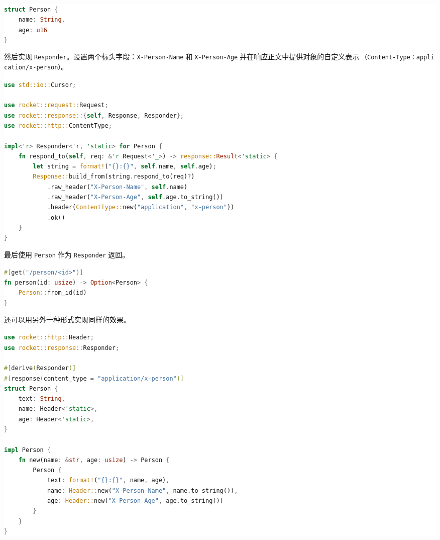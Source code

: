 ```rust
struct Person {
    name: String,
    age: u16
}
```

然后实现 `Responder`。设置两个标头字段：`X-Person-Name` 和 `X-Person-Age` 并在响应正文中提供对象的自定义表示 `（Content-Type：application/x-person）`。

```rust
use std::io::Cursor;

use rocket::request::Request;
use rocket::response::{self, Response, Responder};
use rocket::http::ContentType;

impl<'r> Responder<'r, 'static> for Person {
    fn respond_to(self, req: &'r Request<'_>) -> response::Result<'static> {
        let string = format!("{}:{}", self.name, self.age);
        Response::build_from(string.respond_to(req)?)
            .raw_header("X-Person-Name", self.name)
            .raw_header("X-Person-Age", self.age.to_string())
            .header(ContentType::new("application", "x-person"))
            .ok()
    }
}
```

最后使用 `Person` 作为 `Responder` 返回。

```rust
#[get("/person/<id>")]
fn person(id: usize) -> Option<Person> {
    Person::from_id(id)
}
```

还可以用另外一种形式实现同样的效果。

```rust
use rocket::http::Header;
use rocket::response::Responder;

#[derive(Responder)]
#[response(content_type = "application/x-person")]
struct Person {
    text: String,
    name: Header<'static>,
    age: Header<'static>,
}

impl Person {
    fn new(name: &str, age: usize) -> Person {
        Person {
            text: format!("{}:{}", name, age),
            name: Header::new("X-Person-Name", name.to_string()),
            age: Header::new("X-Person-Age", age.to_string())
        }
    }
}
```

